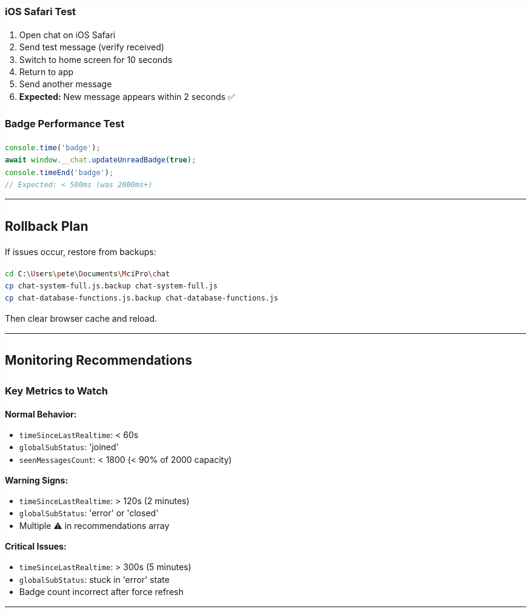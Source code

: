 
### iOS Safari Test
1. Open chat on iOS Safari
2. Send test message (verify received)
3. Switch to home screen for 10 seconds
4. Return to app
5. Send another message
6. **Expected:** New message appears within 2 seconds ✅

### Badge Performance Test
```javascript
console.time('badge');
await window.__chat.updateUnreadBadge(true);
console.timeEnd('badge');
// Expected: < 500ms (was 2000ms+)
```

---

## Rollback Plan

If issues occur, restore from backups:

```bash
cd C:\Users\pete\Documents\MciPro\chat
cp chat-system-full.js.backup chat-system-full.js
cp chat-database-functions.js.backup chat-database-functions.js
```

Then clear browser cache and reload.

---

## Monitoring Recommendations

### Key Metrics to Watch

**Normal Behavior:**
- `timeSinceLastRealtime`: < 60s
- `globalSubStatus`: 'joined'
- `seenMessagesCount`: < 1800 (< 90% of 2000 capacity)

**Warning Signs:**
- `timeSinceLastRealtime`: > 120s (2 minutes)
- `globalSubStatus`: 'error' or 'closed'
- Multiple ⚠️ in recommendations array

**Critical Issues:**
- `timeSinceLastRealtime`: > 300s (5 minutes)
- `globalSubStatus`: stuck in 'error' state
- Badge count incorrect after force refresh

---
